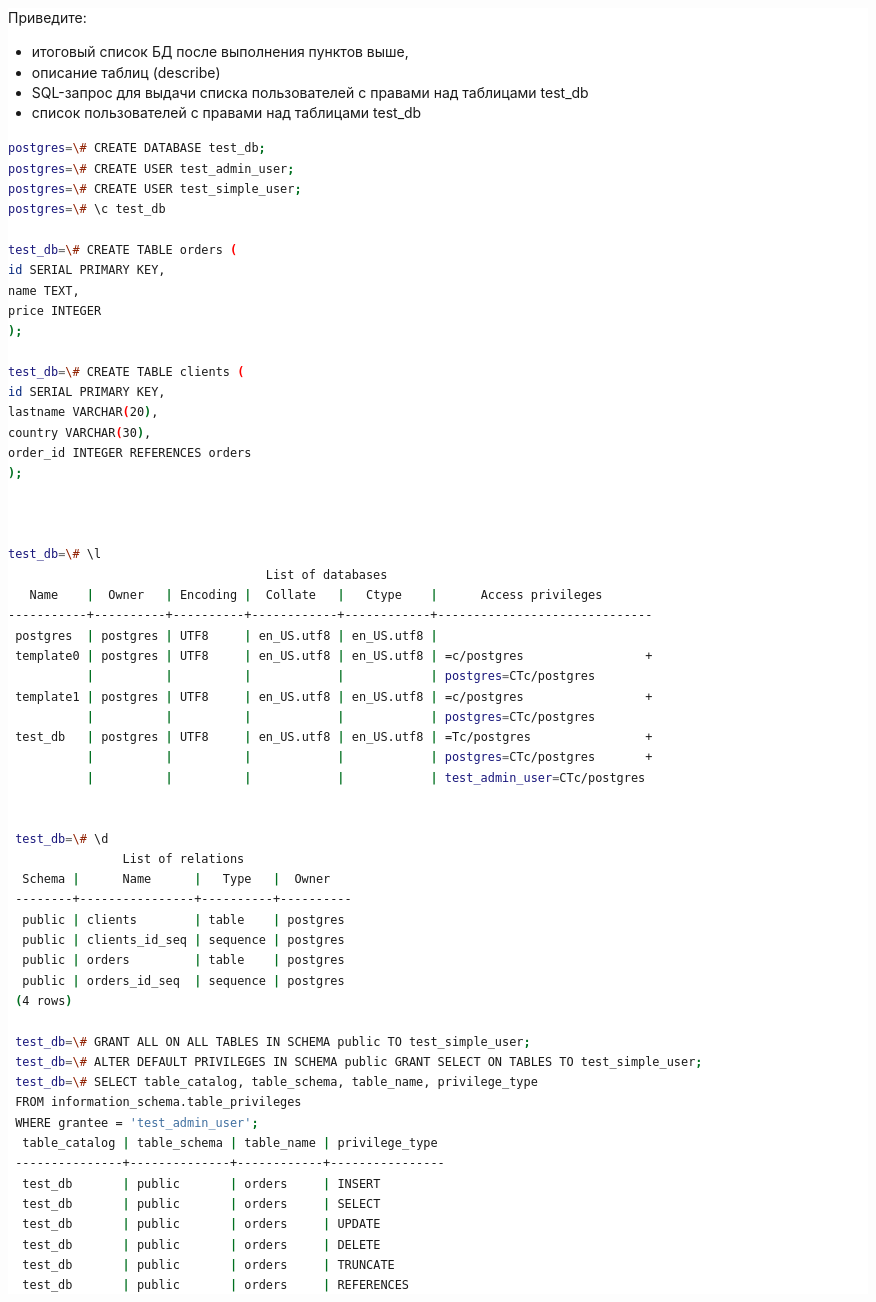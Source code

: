 Приведите:
- итоговый список БД после выполнения пунктов выше,
- описание таблиц (describe)
- SQL-запрос для выдачи списка пользователей с правами над таблицами test_db
- список пользователей с правами над таблицами test_db


```bash
postgres=\# CREATE DATABASE test_db;
postgres=\# CREATE USER test_admin_user;
postgres=\# CREATE USER test_simple_user;
postgres=\# \c test_db

test_db=\# CREATE TABLE orders (
id SERIAL PRIMARY KEY,
name TEXT,
price INTEGER
);

test_db=\# CREATE TABLE clients (
id SERIAL PRIMARY KEY,
lastname VARCHAR(20),
country VARCHAR(30),
order_id INTEGER REFERENCES orders
);



test_db=\# \l
                                    List of databases
   Name    |  Owner   | Encoding |  Collate   |   Ctype    |      Access privileges
-----------+----------+----------+------------+------------+------------------------------
 postgres  | postgres | UTF8     | en_US.utf8 | en_US.utf8 |
 template0 | postgres | UTF8     | en_US.utf8 | en_US.utf8 | =c/postgres                 +
           |          |          |            |            | postgres=CTc/postgres
 template1 | postgres | UTF8     | en_US.utf8 | en_US.utf8 | =c/postgres                 +
           |          |          |            |            | postgres=CTc/postgres
 test_db   | postgres | UTF8     | en_US.utf8 | en_US.utf8 | =Tc/postgres                +
           |          |          |            |            | postgres=CTc/postgres       +
           |          |          |            |            | test_admin_user=CTc/postgres


 test_db=\# \d
                List of relations
  Schema |      Name      |   Type   |  Owner
 --------+----------------+----------+----------
  public | clients        | table    | postgres
  public | clients_id_seq | sequence | postgres
  public | orders         | table    | postgres
  public | orders_id_seq  | sequence | postgres
 (4 rows)

 test_db=\# GRANT ALL ON ALL TABLES IN SCHEMA public TO test_simple_user;
 test_db=\# ALTER DEFAULT PRIVILEGES IN SCHEMA public GRANT SELECT ON TABLES TO test_simple_user;
 test_db=\# SELECT table_catalog, table_schema, table_name, privilege_type
 FROM information_schema.table_privileges
 WHERE grantee = 'test_admin_user';
  table_catalog | table_schema | table_name | privilege_type
 ---------------+--------------+------------+----------------
  test_db       | public       | orders     | INSERT
  test_db       | public       | orders     | SELECT
  test_db       | public       | orders     | UPDATE
  test_db       | public       | orders     | DELETE
  test_db       | public       | orders     | TRUNCATE
  test_db       | public       | orders     | REFERENCES
```